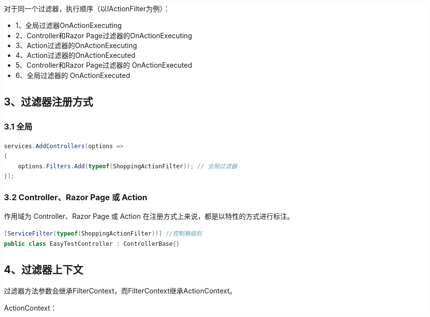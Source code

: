 对于同一个过滤器，执行顺序（以IActionFilter为例）：
- 1、全局过滤器OnActionExecuting
- 2、Controller和Razor Page过滤器的OnActionExecuting
- 3、Action过滤器的OnActionExecuting
- 4、Action过滤器的OnActionExecuted
- 5、Controller和Razor Page过滤器的 OnActionExecuted
- 6、全局过滤器的 OnActionExecuted

## 3、过滤器注册方式
### 3.1 全局
```cs
services.AddControllers(options =>
{
    options.Filters.Add(typeof(ShoppingActionFilter)); // 全局过滤器
});
```

### 3.2 Controller、Razor Page 或 Action
作用域为 Controller、Razor Page 或 Action 在注册方式上来说，都是以特性的方式进行标注。
```cs
[ServiceFilter(typeof(ShoppingActionFilter))] //控制器级别
public class EasyTestController : ControllerBase{}
```

## 4、过滤器上下文
过滤器方法参数会继承FilterContext，而FilterContext继承ActionContext。

ActionContext：
